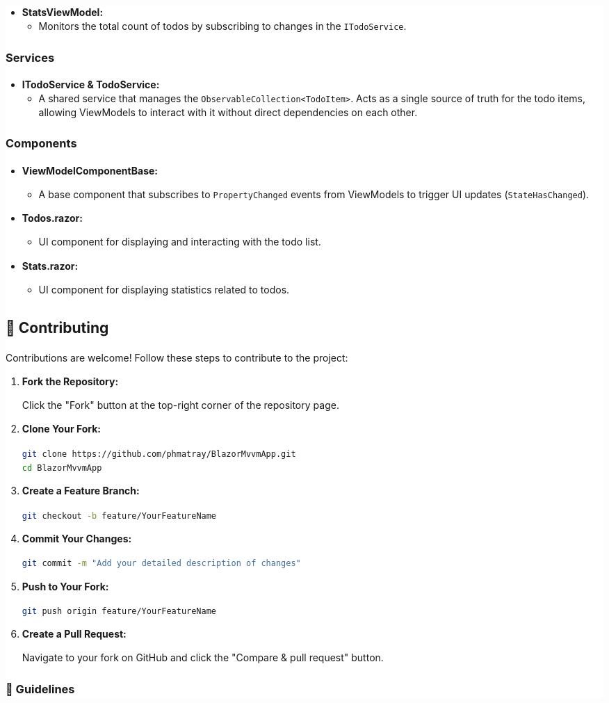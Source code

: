 - **StatsViewModel:**
    - Monitors the total count of todos by subscribing to changes in the `ITodoService`.

### **Services**

- **ITodoService & TodoService:**
    - A shared service that manages the `ObservableCollection<TodoItem>`. Acts as a single source of truth for the todo items, allowing ViewModels to interact with it without direct dependencies on each other.

### **Components**

- **ViewModelComponentBase:**
    - A base component that subscribes to `PropertyChanged` events from ViewModels to trigger UI updates (`StateHasChanged`).

- **Todos.razor:**
    - UI component for displaying and interacting with the todo list.

- **Stats.razor:**
    - UI component for displaying statistics related to todos.

## 🤝 Contributing

Contributions are welcome! Follow these steps to contribute to the project:

1. **Fork the Repository:**

   Click the "Fork" button at the top-right corner of the repository page.

2. **Clone Your Fork:**

   ```bash
   git clone https://github.com/phmatray/BlazorMvvmApp.git
   cd BlazorMvvmApp
   ```

3. **Create a Feature Branch:**

   ```bash
   git checkout -b feature/YourFeatureName
   ```

4. **Commit Your Changes:**

   ```bash
   git commit -m "Add your detailed description of changes"
   ```

5. **Push to Your Fork:**

   ```bash
   git push origin feature/YourFeatureName
   ```

6. **Create a Pull Request:**

   Navigate to your fork on GitHub and click the "Compare & pull request" button.

### 📌 Guidelines
